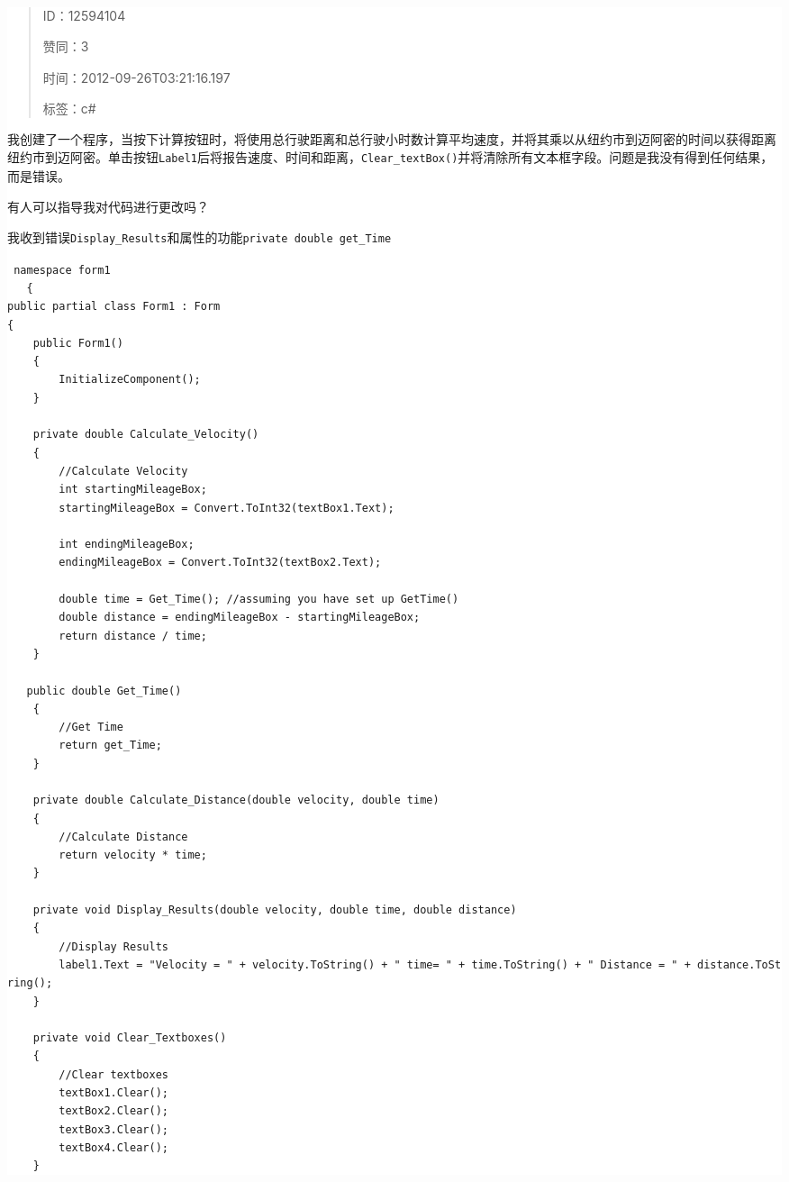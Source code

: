 > ID：12594104
> 
> 赞同：3
> 
> 时间：2012-09-26T03:21:16.197
> 
> 标签：c#

我创建了一个程序，当按下计算按钮时，将使用总行驶距离和总行驶小时数计算平均速度，并将其乘以从纽约市到迈阿密的时间以获得距离纽约市到迈阿密。单击按钮`Label1`后将报告速度、时间和距离，`Clear_textBox()`并将清除所有文本框字段。问题是我没有得到任何结果，而是错误。

有人可以指导我对代码进行更改吗？

我收到错误`Display_Results`和属性的功能`private double get_Time`

```
 namespace form1
   {
public partial class Form1 : Form
{
    public Form1()
    {
        InitializeComponent();
    }

    private double Calculate_Velocity()
    {
        //Calculate Velocity
        int startingMileageBox;
        startingMileageBox = Convert.ToInt32(textBox1.Text);

        int endingMileageBox;
        endingMileageBox = Convert.ToInt32(textBox2.Text);

        double time = Get_Time(); //assuming you have set up GetTime()
        double distance = endingMileageBox - startingMileageBox;
        return distance / time; 
    }

   public double Get_Time()
    {
        //Get Time
        return get_Time;
    }

    private double Calculate_Distance(double velocity, double time)
    {
        //Calculate Distance
        return velocity * time;
    }

    private void Display_Results(double velocity, double time, double distance)
    {
        //Display Results
        label1.Text = "Velocity = " + velocity.ToString() + " time= " + time.ToString() + " Distance = " + distance.ToString();
    }

    private void Clear_Textboxes()
    {
        //Clear textboxes
        textBox1.Clear();
        textBox2.Clear();
        textBox3.Clear();
        textBox4.Clear();
    }
```
